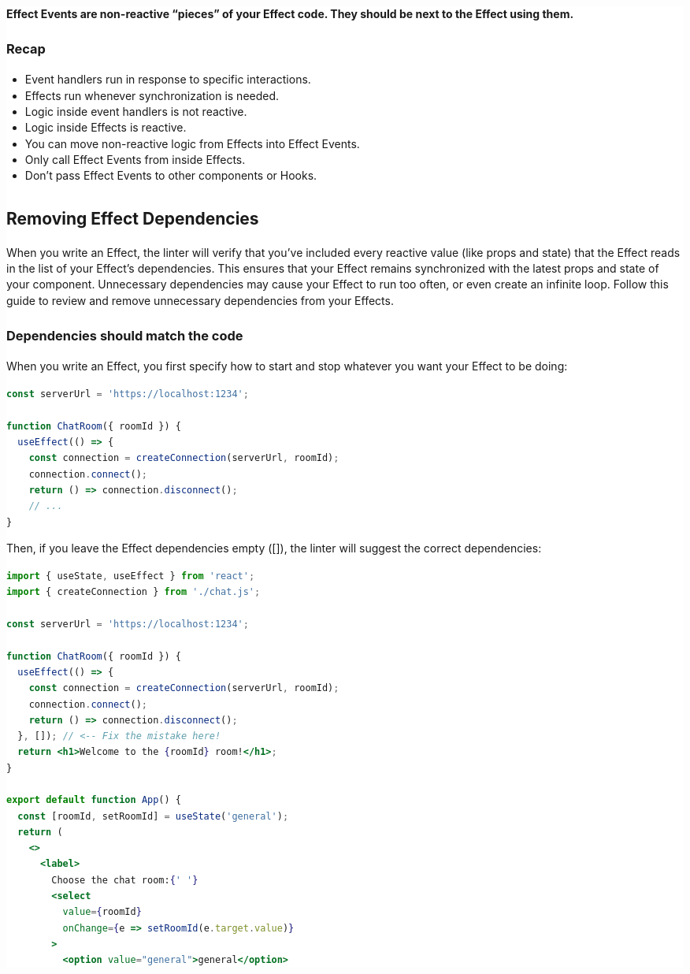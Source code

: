 **Effect Events are non-reactive “pieces” of your Effect code. They should be next to the Effect using them.**

### Recap
+ Event handlers run in response to specific interactions.
+ Effects run whenever synchronization is needed.
+ Logic inside event handlers is not reactive.
+ Logic inside Effects is reactive.
+ You can move non-reactive logic from Effects into Effect Events.
+ Only call Effect Events from inside Effects.
+ Don’t pass Effect Events to other components or Hooks.

## Removing Effect Dependencies
When you write an Effect, the linter will verify that you’ve included every reactive value (like props and state) that the Effect reads in the list of your Effect’s dependencies. This ensures that your Effect remains synchronized with the latest props and state of your component. Unnecessary dependencies may cause your Effect to run too often, or even create an infinite loop. Follow this guide to review and remove unnecessary dependencies from your Effects.

### Dependencies should match the code 
When you write an Effect, you first specify how to start and stop whatever you want your Effect to be doing:

```jsx
const serverUrl = 'https://localhost:1234';

function ChatRoom({ roomId }) {
  useEffect(() => {
    const connection = createConnection(serverUrl, roomId);
    connection.connect();
    return () => connection.disconnect();
  	// ...
}
```

Then, if you leave the Effect dependencies empty ([]), the linter will suggest the correct dependencies:

```jsx
import { useState, useEffect } from 'react';
import { createConnection } from './chat.js';

const serverUrl = 'https://localhost:1234';

function ChatRoom({ roomId }) {
  useEffect(() => {
    const connection = createConnection(serverUrl, roomId);
    connection.connect();
    return () => connection.disconnect();
  }, []); // <-- Fix the mistake here!
  return <h1>Welcome to the {roomId} room!</h1>;
}

export default function App() {
  const [roomId, setRoomId] = useState('general');
  return (
    <>
      <label>
        Choose the chat room:{' '}
        <select
          value={roomId}
          onChange={e => setRoomId(e.target.value)}
        >
          <option value="general">general</option>
```